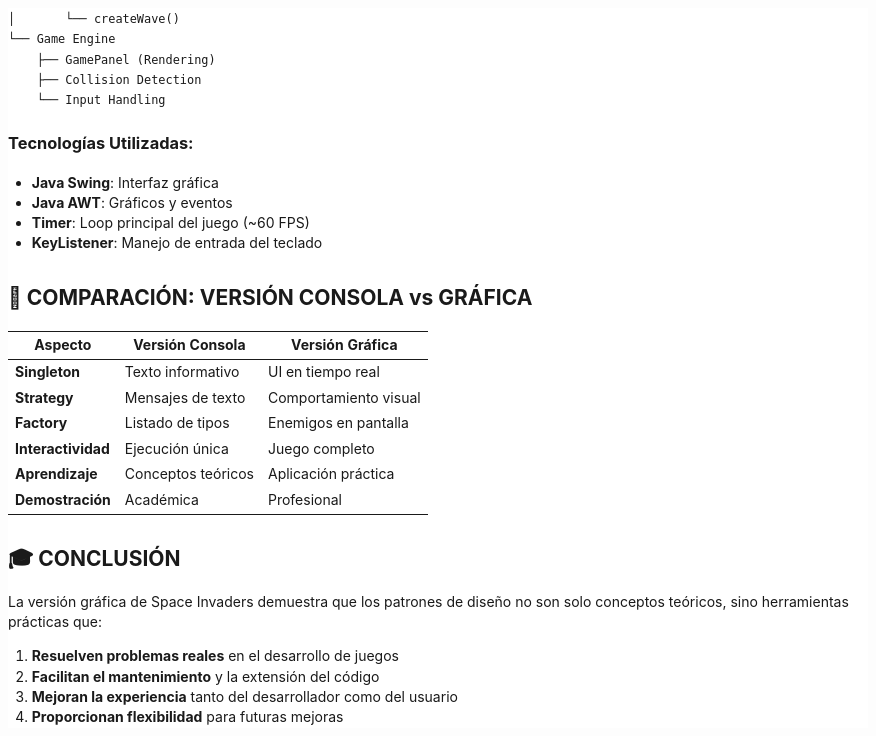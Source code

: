 ```
│       └── createWave()
└── Game Engine
    ├── GamePanel (Rendering)
    ├── Collision Detection
    └── Input Handling
```

### Tecnologías Utilizadas:
- **Java Swing**: Interfaz gráfica
- **Java AWT**: Gráficos y eventos
- **Timer**: Loop principal del juego (~60 FPS)
- **KeyListener**: Manejo de entrada del teclado

## 🎯 COMPARACIÓN: VERSIÓN CONSOLA vs GRÁFICA

| Aspecto | Versión Consola | Versión Gráfica |
|---------|----------------|-----------------|
| **Singleton** | Texto informativo | UI en tiempo real |
| **Strategy** | Mensajes de texto | Comportamiento visual |
| **Factory** | Listado de tipos | Enemigos en pantalla |
| **Interactividad** | Ejecución única | Juego completo |
| **Aprendizaje** | Conceptos teóricos | Aplicación práctica |
| **Demostración** | Académica | Profesional |


## 🎓 CONCLUSIÓN

La versión gráfica de Space Invaders demuestra que los patrones de diseño no son solo conceptos teóricos, sino herramientas prácticas que:

1. **Resuelven problemas reales** en el desarrollo de juegos
2. **Facilitan el mantenimiento** y la extensión del código
3. **Mejoran la experiencia** tanto del desarrollador como del usuario
4. **Proporcionan flexibilidad** para futuras mejoras



